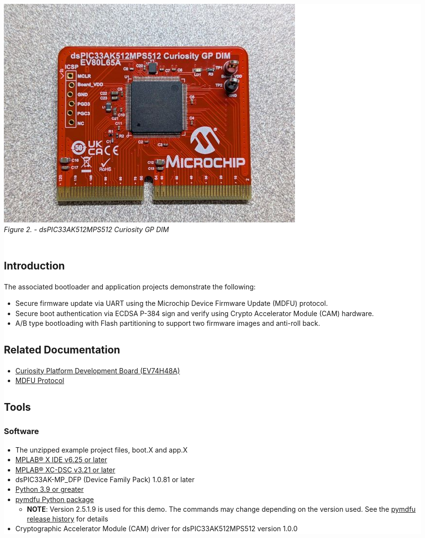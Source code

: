 ![DIM picture](./images/dim.jpg)<br>
_Figure 2. - dsPIC33AK512MPS512 Curiosity GP DIM_<br><br>

## Introduction
The associated bootloader and application projects demonstrate the following:
* Secure firmware update via UART using the Microchip Device Firmware Update (MDFU) protocol.
* Secure boot authentication via ECDSA P\-384 sign and verify using Crypto Accelerator Module (CAM) hardware.
* A/B type bootloading with Flash partitioning to support two firmware images and anti-roll back.

## Related Documentation 
* [Curiosity Platform Development Board (EV74H48A)](https://www.microchip.com/en-us/development-tool/ev74h48a)
* [MDFU Protocol](https://ww1.microchip.com/downloads/aemDocuments/documents/DEV/ProductDocuments/SupportingCollateral/Microchip-Device-Firmware-Update-MDFU-Protocol-DS50003743.pdf)

## Tools 

### Software 
* The unzipped example project files, boot.X and app.X
* [MPLAB® X IDE v6.25 or later](https://www.microchip.com/en-us/tools-resources/develop/mplab-x-ide)
* [MPLAB® XC-DSC v3.21 or later](https://www.microchip.com/en-us/tools-resources/develop/mplab-xc-compilers/xc-dsc)
* dsPIC33AK-MP_DFP (Device Family Pack) 1.0.81 or later
* [Python 3.9 or greater](https://www.python.org/)
* [pymdfu Python package](https://pypi.org/project/pymdfu/) 
    * **NOTE**: Version 2.5.1.9 is used for this demo. The commands may change depending on the version used. See the [pymdfu release history](https://pypi.org/project/pymdfu/#history) for details
* Cryptographic Accelerator Module (CAM) driver for dsPIC33AK512MPS512 version 1.0.0
